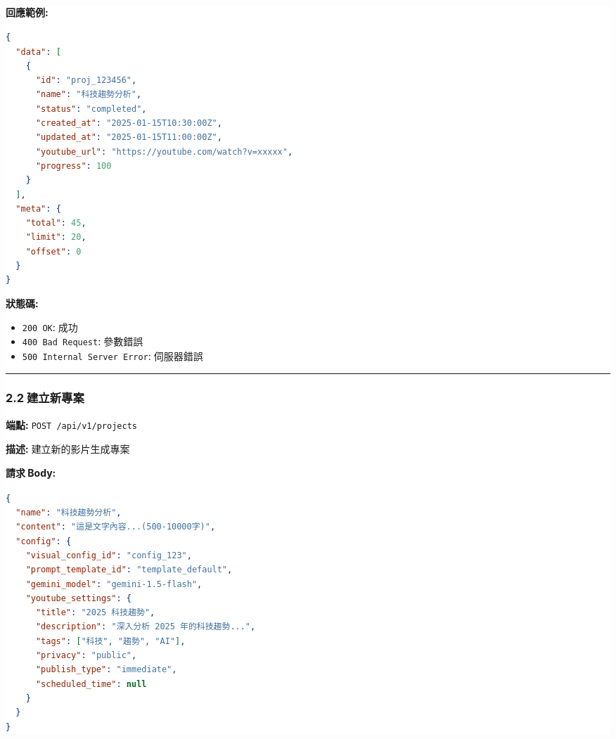 **回應範例:**

```json
{
  "data": [
    {
      "id": "proj_123456",
      "name": "科技趨勢分析",
      "status": "completed",
      "created_at": "2025-01-15T10:30:00Z",
      "updated_at": "2025-01-15T11:00:00Z",
      "youtube_url": "https://youtube.com/watch?v=xxxxx",
      "progress": 100
    }
  ],
  "meta": {
    "total": 45,
    "limit": 20,
    "offset": 0
  }
}
```

**狀態碼:**
- `200 OK`: 成功
- `400 Bad Request`: 參數錯誤
- `500 Internal Server Error`: 伺服器錯誤

---

### 2.2 建立新專案

**端點:** `POST /api/v1/projects`

**描述:** 建立新的影片生成專案

**請求 Body:**

```json
{
  "name": "科技趨勢分析",
  "content": "這是文字內容...(500-10000字)",
  "config": {
    "visual_config_id": "config_123",
    "prompt_template_id": "template_default",
    "gemini_model": "gemini-1.5-flash",
    "youtube_settings": {
      "title": "2025 科技趨勢",
      "description": "深入分析 2025 年的科技趨勢...",
      "tags": ["科技", "趨勢", "AI"],
      "privacy": "public",
      "publish_type": "immediate",
      "scheduled_time": null
    }
  }
}
```
